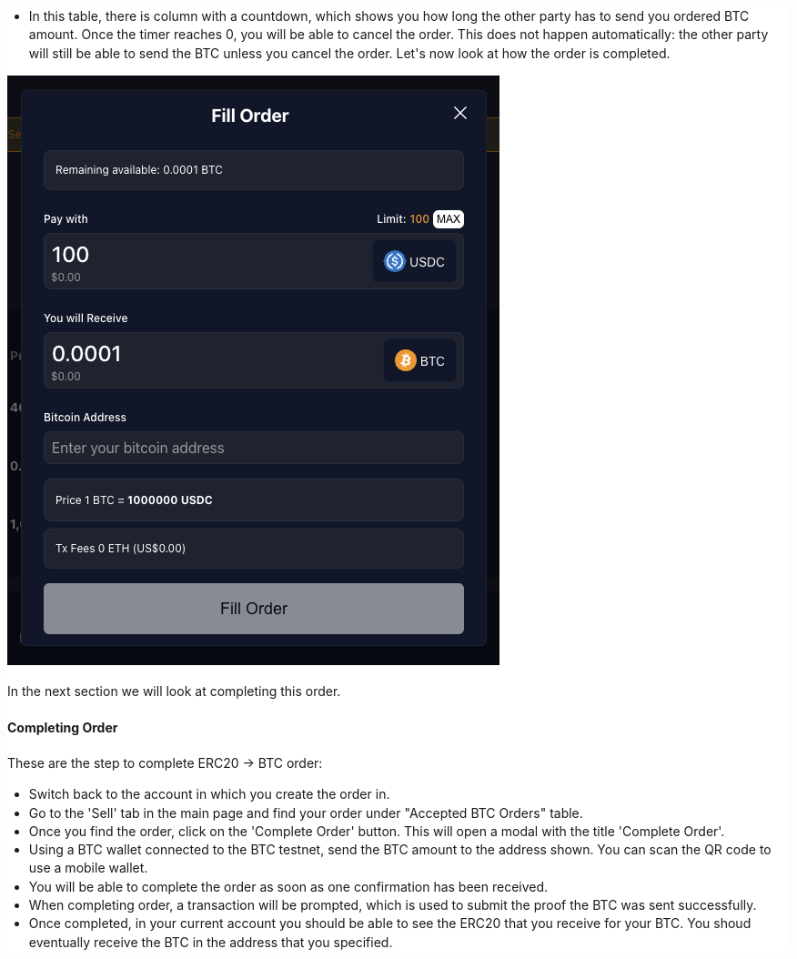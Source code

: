   - In this table, there is column with a countdown, which shows you how long the other party has to send you ordered BTC amount. Once the timer reaches 0, you will be able to cancel the order. This does not happen automatically: the other party will still be able to send the BTC unless you cancel the order. Let's now look at how the order is completed.

![fill-sell-btc-order-form](fill-sell-btc-order-form.png)

In the next section we will look at completing this order.

#### Completing Order

These are the step to complete ERC20 -> BTC order:

- Switch back to the account in which you create the order in.
- Go to the 'Sell' tab in the main page and find your order under "Accepted BTC Orders" table.
- Once you find the order, click on the 'Complete Order' button. This will open a modal with the title 'Complete Order'.
- Using a BTC wallet connected to the BTC testnet, send the BTC amount to the address shown. You can scan the QR code to use a mobile wallet.
- You will be able to complete the order as soon as one confirmation has been received.
- When completing order, a transaction will be prompted, which is used to submit the proof the BTC was sent successfully.
- Once completed, in your current account you should be able to see the ERC20 that you receive for your BTC. You shoud eventually receive the BTC in the address that you specified.
